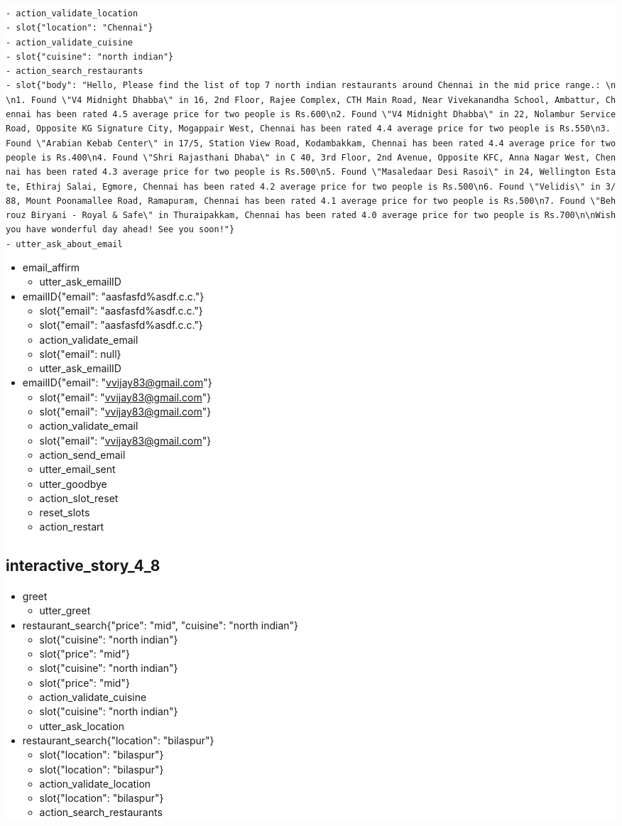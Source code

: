     - action_validate_location
    - slot{"location": "Chennai"}
    - action_validate_cuisine
    - slot{"cuisine": "north indian"}
    - action_search_restaurants
    - slot{"body": "Hello, Please find the list of top 7 north indian restaurants around Chennai in the mid price range.: \n\n1. Found \"V4 Midnight Dhabba\" in 16, 2nd Floor, Rajee Complex, CTH Main Road, Near Vivekanandha School, Ambattur, Chennai has been rated 4.5 average price for two people is Rs.600\n2. Found \"V4 Midnight Dhabba\" in 22, Nolambur Service Road, Opposite KG Signature City, Mogappair West, Chennai has been rated 4.4 average price for two people is Rs.550\n3. Found \"Arabian Kebab Center\" in 17/5, Station View Road, Kodambakkam, Chennai has been rated 4.4 average price for two people is Rs.400\n4. Found \"Shri Rajasthani Dhaba\" in C 40, 3rd Floor, 2nd Avenue, Opposite KFC, Anna Nagar West, Chennai has been rated 4.3 average price for two people is Rs.500\n5. Found \"Masaledaar Desi Rasoi\" in 24, Wellington Estate, Ethiraj Salai, Egmore, Chennai has been rated 4.2 average price for two people is Rs.500\n6. Found \"Velidis\" in 3/88, Mount Poonamallee Road, Ramapuram, Chennai has been rated 4.1 average price for two people is Rs.500\n7. Found \"Behrouz Biryani - Royal & Safe\" in Thuraipakkam, Chennai has been rated 4.0 average price for two people is Rs.700\n\nWish you have wonderful day ahead! See you soon!"}
    - utter_ask_about_email
* email_affirm
    - utter_ask_emailID
* emailID{"email": "aasfasfd%asdf.c.c."}
    - slot{"email": "aasfasfd%asdf.c.c."}
    - slot{"email": "aasfasfd%asdf.c.c."}
    - action_validate_email
    - slot{"email": null}
    - utter_ask_emailID
* emailID{"email": "vvijay83@gmail.com"}
    - slot{"email": "vvijay83@gmail.com"}
    - slot{"email": "vvijay83@gmail.com"}
    - action_validate_email
    - slot{"email": "vvijay83@gmail.com"}
    - action_send_email
    - utter_email_sent
    - utter_goodbye
    - action_slot_reset
    - reset_slots
    - action_restart


## interactive_story_4_8
* greet
    - utter_greet   <!-- predicted: action_listen -->
* restaurant_search{"price": "mid", "cuisine": "north indian"}
    - slot{"cuisine": "north indian"}
    - slot{"price": "mid"}
    - slot{"cuisine": "north indian"}
    - slot{"price": "mid"}
    - action_validate_cuisine
    - slot{"cuisine": "north indian"}
    - utter_ask_location
* restaurant_search{"location": "bilaspur"}
    - slot{"location": "bilaspur"}
    - slot{"location": "bilaspur"}
    - action_validate_location
    - slot{"location": "bilaspur"}
    - action_search_restaurants   <!-- predicted: action_validate_cuisine -->